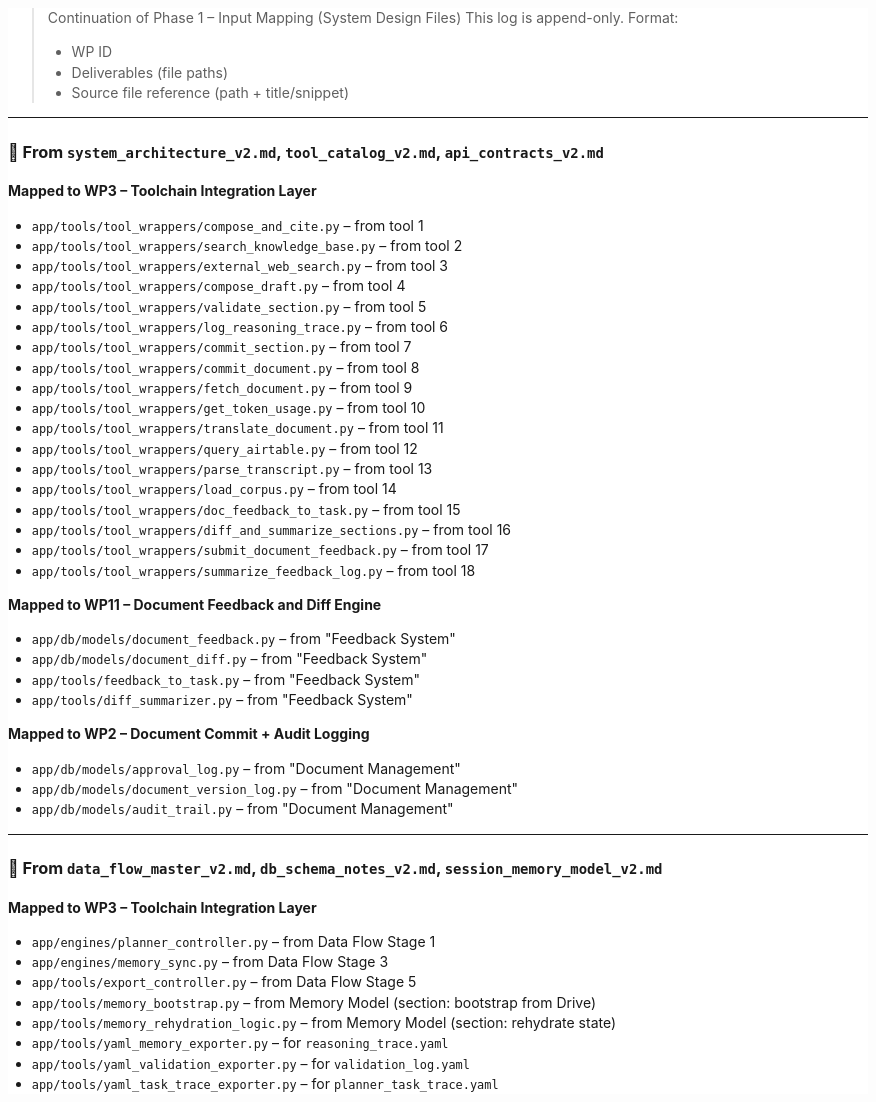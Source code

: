 > Continuation of Phase 1 – Input Mapping (System Design Files)
> This log is append-only. Format:
> - WP ID
> - Deliverables (file paths)
> - Source file reference (path + title/snippet)

---

### 🔹 From `system_architecture_v2.md`, `tool_catalog_v2.md`, `api_contracts_v2.md`

**Mapped to WP3 – Toolchain Integration Layer**
- `app/tools/tool_wrappers/compose_and_cite.py` – from tool 1
- `app/tools/tool_wrappers/search_knowledge_base.py` – from tool 2
- `app/tools/tool_wrappers/external_web_search.py` – from tool 3
- `app/tools/tool_wrappers/compose_draft.py` – from tool 4
- `app/tools/tool_wrappers/validate_section.py` – from tool 5
- `app/tools/tool_wrappers/log_reasoning_trace.py` – from tool 6
- `app/tools/tool_wrappers/commit_section.py` – from tool 7
- `app/tools/tool_wrappers/commit_document.py` – from tool 8
- `app/tools/tool_wrappers/fetch_document.py` – from tool 9
- `app/tools/tool_wrappers/get_token_usage.py` – from tool 10
- `app/tools/tool_wrappers/translate_document.py` – from tool 11
- `app/tools/tool_wrappers/query_airtable.py` – from tool 12
- `app/tools/tool_wrappers/parse_transcript.py` – from tool 13
- `app/tools/tool_wrappers/load_corpus.py` – from tool 14
- `app/tools/tool_wrappers/doc_feedback_to_task.py` – from tool 15
- `app/tools/tool_wrappers/diff_and_summarize_sections.py` – from tool 16
- `app/tools/tool_wrappers/submit_document_feedback.py` – from tool 17
- `app/tools/tool_wrappers/summarize_feedback_log.py` – from tool 18

**Mapped to WP11 – Document Feedback and Diff Engine**
- `app/db/models/document_feedback.py` – from "Feedback System"
- `app/db/models/document_diff.py` – from "Feedback System"
- `app/tools/feedback_to_task.py` – from "Feedback System"
- `app/tools/diff_summarizer.py` – from "Feedback System"

**Mapped to WP2 – Document Commit + Audit Logging**
- `app/db/models/approval_log.py` – from "Document Management"
- `app/db/models/document_version_log.py` – from "Document Management"
- `app/db/models/audit_trail.py` – from "Document Management"

---

### 🔹 From `data_flow_master_v2.md`, `db_schema_notes_v2.md`, `session_memory_model_v2.md`

**Mapped to WP3 – Toolchain Integration Layer**
- `app/engines/planner_controller.py` – from Data Flow Stage 1
- `app/engines/memory_sync.py` – from Data Flow Stage 3
- `app/tools/export_controller.py` – from Data Flow Stage 5
- `app/tools/memory_bootstrap.py` – from Memory Model (section: bootstrap from Drive)
- `app/tools/memory_rehydration_logic.py` – from Memory Model (section: rehydrate state)
- `app/tools/yaml_memory_exporter.py` – for `reasoning_trace.yaml`
- `app/tools/yaml_validation_exporter.py` – for `validation_log.yaml`
- `app/tools/yaml_task_trace_exporter.py` – for `planner_task_trace.yaml`
